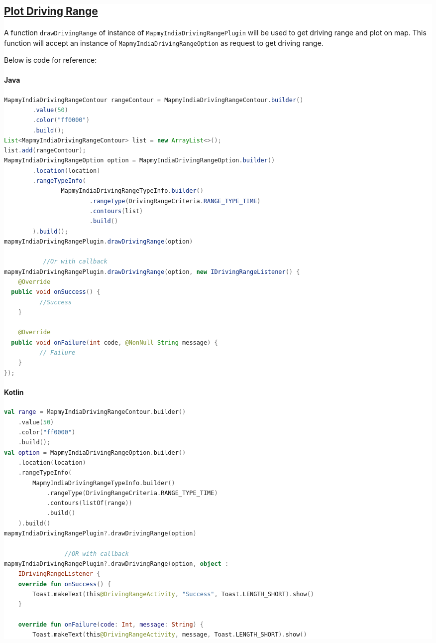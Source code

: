 ## [Plot Driving Range](#Plot-Driving-Range)

A function `drawDrivingRange` of instance of `MapmyIndiaDrivingRangePlugin` will be used to get driving range and plot on map. This function will accept an instance of `MapmyIndiaDrivingRangeOption` as request to get driving range.

Below is code for reference:
#### Java
~~~java
MapmyIndiaDrivingRangeContour rangeContour = MapmyIndiaDrivingRangeContour.builder()  
        .value(50)  
        .color("ff0000")  
        .build();  
List<MapmyIndiaDrivingRangeContour> list = new ArrayList<>();  
list.add(rangeContour);  
MapmyIndiaDrivingRangeOption option = MapmyIndiaDrivingRangeOption.builder()  
        .location(location)  
        .rangeTypeInfo(  
                MapmyIndiaDrivingRangeTypeInfo.builder()  
                        .rangeType(DrivingRangeCriteria.RANGE_TYPE_TIME)  
                        .contours(list)  
                        .build()  
        ).build(); 
mapmyIndiaDrivingRangePlugin.drawDrivingRange(option)
           
           //Or with callback
mapmyIndiaDrivingRangePlugin.drawDrivingRange(option, new IDrivingRangeListener() {  
    @Override  
  public void onSuccess() {  
          //Success
    }  
  
    @Override  
  public void onFailure(int code, @NonNull String message) {  
		  // Failure
    }  
});
~~~
#### Kotlin
```kotlin
val range = MapmyIndiaDrivingRangeContour.builder()  
    .value(50)  
    .color("ff0000")  
    .build();  
val option = MapmyIndiaDrivingRangeOption.builder()  
    .location(location)  
    .rangeTypeInfo(  
        MapmyIndiaDrivingRangeTypeInfo.builder()  
            .rangeType(DrivingRangeCriteria.RANGE_TYPE_TIME)  
            .contours(listOf(range))  
            .build()  
    ).build()
mapmyIndiaDrivingRangePlugin?.drawDrivingRange(option)

                 //OR with callback
mapmyIndiaDrivingRangePlugin?.drawDrivingRange(option, object :  
    IDrivingRangeListener {  
    override fun onSuccess() {  
        Toast.makeText(this@DrivingRangeActivity, "Success", Toast.LENGTH_SHORT).show()  
    }  
  
    override fun onFailure(code: Int, message: String) {  
        Toast.makeText(this@DrivingRangeActivity, message, Toast.LENGTH_SHORT).show()  
```